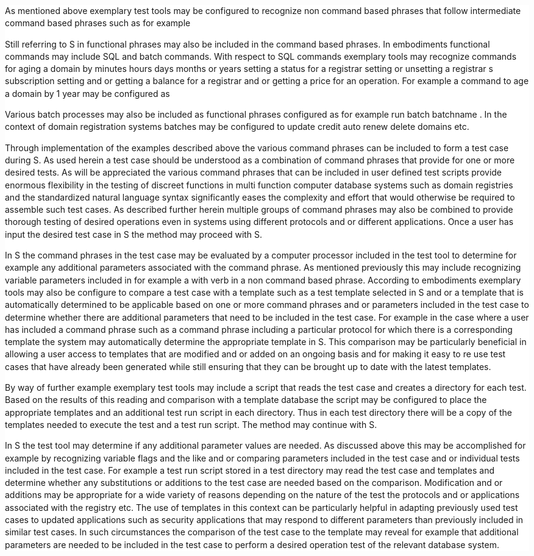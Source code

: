 As mentioned above exemplary test tools may be configured to recognize non command based phrases that follow intermediate command based phrases such as for example 

Still referring to S in functional phrases may also be included in the command based phrases. In embodiments functional commands may include SQL and batch commands. With respect to SQL commands exemplary tools may recognize commands for aging a domain by minutes hours days months or years setting a status for a registrar setting or unsetting a registrar s subscription setting and or getting a balance for a registrar and or getting a price for an operation. For example a command to age a domain by 1 year may be configured as 

Various batch processes may also be included as functional phrases configured as for example run batch batchname . In the context of domain registration systems batches may be configured to update credit auto renew delete domains etc.

Through implementation of the examples described above the various command phrases can be included to form a test case during S. As used herein a test case should be understood as a combination of command phrases that provide for one or more desired tests. As will be appreciated the various command phrases that can be included in user defined test scripts provide enormous flexibility in the testing of discreet functions in multi function computer database systems such as domain registries and the standardized natural language syntax significantly eases the complexity and effort that would otherwise be required to assemble such test cases. As described further herein multiple groups of command phrases may also be combined to provide thorough testing of desired operations even in systems using different protocols and or different applications. Once a user has input the desired test case in S the method may proceed with S.

In S the command phrases in the test case may be evaluated by a computer processor included in the test tool to determine for example any additional parameters associated with the command phrase. As mentioned previously this may include recognizing variable parameters included in for example a with verb in a non command based phrase. According to embodiments exemplary tools may also be configure to compare a test case with a template such as a test template selected in S and or a template that is automatically determined to be applicable based on one or more command phrases and or parameters included in the test case to determine whether there are additional parameters that need to be included in the test case. For example in the case where a user has included a command phrase such as a command phrase including a particular protocol for which there is a corresponding template the system may automatically determine the appropriate template in S. This comparison may be particularly beneficial in allowing a user access to templates that are modified and or added on an ongoing basis and for making it easy to re use test cases that have already been generated while still ensuring that they can be brought up to date with the latest templates.

By way of further example exemplary test tools may include a script that reads the test case and creates a directory for each test. Based on the results of this reading and comparison with a template database the script may be configured to place the appropriate templates and an additional test run script in each directory. Thus in each test directory there will be a copy of the templates needed to execute the test and a test run script. The method may continue with S.

In S the test tool may determine if any additional parameter values are needed. As discussed above this may be accomplished for example by recognizing variable flags and the like and or comparing parameters included in the test case and or individual tests included in the test case. For example a test run script stored in a test directory may read the test case and templates and determine whether any substitutions or additions to the test case are needed based on the comparison. Modification and or additions may be appropriate for a wide variety of reasons depending on the nature of the test the protocols and or applications associated with the registry etc. The use of templates in this context can be particularly helpful in adapting previously used test cases to updated applications such as security applications that may respond to different parameters than previously included in similar test cases. In such circumstances the comparison of the test case to the template may reveal for example that additional parameters are needed to be included in the test case to perform a desired operation test of the relevant database system.
